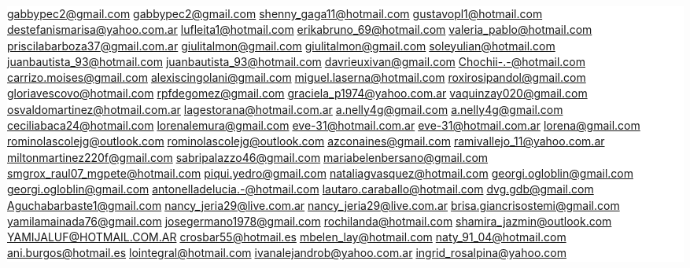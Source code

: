 gabbypec2@gmail.com
gabbypec2@gmail.com
shenny_gaga11@hotmail.com
gustavopl1@hotmail.com
destefanismarisa@yahoo.com.ar
lufleita1@hotmail.com
erikabruno_69@hotmail.com
valeria_pablo@hotmail.com
priscilabarboza37@gmail.com.ar
giulitalmon@gmail.com
giulitalmon@gmail.com
soleyulian@hotmail.com
juanbautista_93@hotmail.com
juanbautista_93@hotmail.com
davrieuxivan@gmail.com
Chochii-.-@hotmail.com
carrizo.moises@gmail.com
alexiscingolani@gmail.com
miguel.laserna@hotmail.com
roxirosipandol@gmail.com
gloriavescovo@hotmail.com
rpfdegomez@gmail.com
graciela_p1974@yahoo.com.ar
vaquinzay020@gmail.com
osvaldomartinez@hotmail.com.ar
lagestorana@hotmail.com.ar
a.nelly4g@gmail.com
a.nelly4g@gmail.com
ceciliabaca24@hotmail.com
lorenalemura@gmail.com
eve-31@hotmail.com.ar
eve-31@hotmail.com.ar
lorena@gmail.com
rominolascolejg@outlook.com
rominolascolejg@outlook.com
azconaines@gmail.com
ramivallejo_11@yahoo.com.ar
miltonmartinez220f@gmail.com
sabripalazzo46@gmail.com
mariabelenbersano@gmail.com
smgrox_raul07_mgpete@hotmail.com
piqui.yedro@gmail.com
nataliagvasquez@hotmail.com
georgi.ogloblin@gmail.com
georgi.ogloblin@gmail.com
antonelladelucia.-@hotmail.com
lautaro.caraballo@hotmail.com
dvg.gdb@gmail.com
Aguchabarbaste1@gmail.com
nancy_jeria29@live.com.ar
nancy_jeria29@live.com.ar
brisa.giancrisostemi@gmail.com
yamilamainada76@gmail.com
josegermano1978@gmail.com
rochilanda@hotmail.com
shamira_jazmin@outlook.com
YAMIJALUF@HOTMAIL.COM.AR
crosbar55@hotmail.es
mbelen_lay@hotmail.com
naty_91_04@hotmail.com
ani.burgos@hotmail.es
lointegral@hotmail.com
ivanalejandrob@yahoo.com.ar
ingrid_rosalpina@yahoo.com